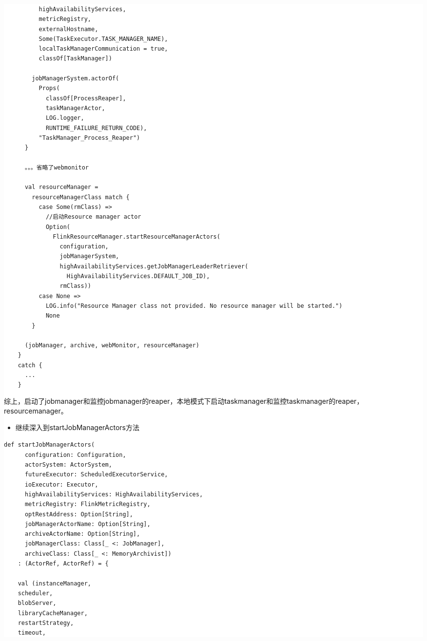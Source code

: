 ```
          highAvailabilityServices,
          metricRegistry,
          externalHostname,
          Some(TaskExecutor.TASK_MANAGER_NAME),
          localTaskManagerCommunication = true,
          classOf[TaskManager])

        jobManagerSystem.actorOf(
          Props(
            classOf[ProcessReaper],
            taskManagerActor,
            LOG.logger,
            RUNTIME_FAILURE_RETURN_CODE),
          "TaskManager_Process_Reaper")
      }

      。。。省略了webmonitor

      val resourceManager =
        resourceManagerClass match {
          case Some(rmClass) =>
            //启动Resource manager actor
            Option(
              FlinkResourceManager.startResourceManagerActors(
                configuration,
                jobManagerSystem,
                highAvailabilityServices.getJobManagerLeaderRetriever(
                  HighAvailabilityServices.DEFAULT_JOB_ID),
                rmClass))
          case None =>
            LOG.info("Resource Manager class not provided. No resource manager will be started.")
            None
        }

      (jobManager, archive, webMonitor, resourceManager)
    }
    catch {
      ...
    }
```
综上，启动了jobmanager和监控jobmanager的reaper，本地模式下启动taskmanager和监控taskmanager的reaper，resourcemanager。

- 继续深入到startJobManagerActors方法
```
def startJobManagerActors(
      configuration: Configuration,
      actorSystem: ActorSystem,
      futureExecutor: ScheduledExecutorService,
      ioExecutor: Executor,
      highAvailabilityServices: HighAvailabilityServices,
      metricRegistry: FlinkMetricRegistry,
      optRestAddress: Option[String],
      jobManagerActorName: Option[String],
      archiveActorName: Option[String],
      jobManagerClass: Class[_ <: JobManager],
      archiveClass: Class[_ <: MemoryArchivist])
    : (ActorRef, ActorRef) = {

    val (instanceManager,
    scheduler,
    blobServer,
    libraryCacheManager,
    restartStrategy,
    timeout,
```
